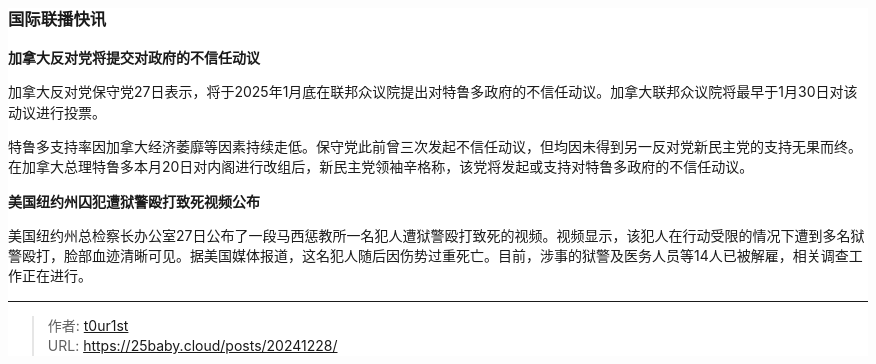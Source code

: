 ### 国际联播快讯

**加拿大反对党将提交对政府的不信任动议**

加拿大反对党保守党27日表示，将于2025年1月底在联邦众议院提出对特鲁多政府的不信任动议。加拿大联邦众议院将最早于1月30日对该动议进行投票。

特鲁多支持率因加拿大经济萎靡等因素持续走低。保守党此前曾三次发起不信任动议，但均因未得到另一反对党新民主党的支持无果而终。在加拿大总理特鲁多本月20日对内阁进行改组后，新民主党领袖辛格称，该党将发起或支持对特鲁多政府的不信任动议。

**美国纽约州囚犯遭狱警殴打致死视频公布**

美国纽约州总检察长办公室27日公布了一段马西惩教所一名犯人遭狱警殴打致死的视频。视频显示，该犯人在行动受限的情况下遭到多名狱警殴打，脸部血迹清晰可见。据美国媒体报道，这名犯人随后因伤势过重死亡。目前，涉事的狱警及医务人员等14人已被解雇，相关调查工作正在进行。

<iframe
    width="100%"
    height="450"
    src="https://content-static.cctvnews.cctv.com/snow-book/video.html?item_id=3486887450868376619&track_id=F952A137-BBE9-4059-8746-8C2D010786CB_779666664671"
></iframe>


---

> 作者: [t0ur1st](https://github.com/tyd2000)  
> URL: https://25baby.cloud/posts/20241228/  

